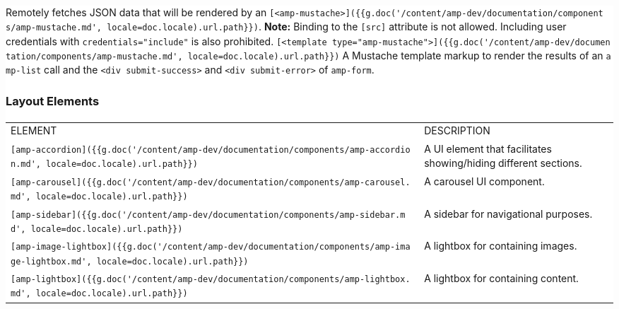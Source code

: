    </td>
   <td>
    Remotely fetches JSON data that will be rendered by an <code>[&lt;amp-mustache&gt;]({{g.doc('/content/amp-dev/documentation/components/amp-mustache.md', locale=doc.locale).url.path}})</code>.
    <strong>Note:</strong> Binding to the <code>[src]</code> attribute is not allowed. Including user credentials with <code>credentials="include"</code> is also prohibited.
   </td>
  </tr>
  <tr>
   <td>
    <code>[&lt;template type="amp-mustache"&gt;]({{g.doc('/content/amp-dev/documentation/components/amp-mustache.md', locale=doc.locale).url.path}})</code>
   </td>
   <td>A Mustache template markup to render the results of an <code>amp-list</code> call and the <code>&lt;div submit-success&gt;</code> and <code>&lt;div submit-error&gt;</code> of <code>amp-form</code>.
   </td>
  </tr>
</table>

### Layout Elements

<table>
  <tr>
   <td>ELEMENT
   </td>
   <td>DESCRIPTION
   </td>
  </tr>
  <tr>
   <td><code>[amp-accordion]({{g.doc('/content/amp-dev/documentation/components/amp-accordion.md', locale=doc.locale).url.path}})</code>
   </td>
   <td>A UI element that facilitates showing/hiding different sections.
   </td>
  </tr>
  <tr>
   <td><code>[amp-carousel]({{g.doc('/content/amp-dev/documentation/components/amp-carousel.md', locale=doc.locale).url.path}})</code>
   </td>
   <td>A carousel UI component.
   </td>
  </tr>
  <tr>
   <td><code>[amp-sidebar]({{g.doc('/content/amp-dev/documentation/components/amp-sidebar.md', locale=doc.locale).url.path}})</code>
   </td>
   <td>A sidebar for navigational purposes.
   </td>
  </tr>
  <tr>
   <td><code>[amp-image-lightbox]({{g.doc('/content/amp-dev/documentation/components/amp-image-lightbox.md', locale=doc.locale).url.path}})</code>
   </td>
   <td>A lightbox for containing images.
   </td>
  </tr>
  <tr>
   <td><code>[amp-lightbox]({{g.doc('/content/amp-dev/documentation/components/amp-lightbox.md', locale=doc.locale).url.path}})</code>
   </td>
   <td>A lightbox for containing content.
   </td>
  </tr>